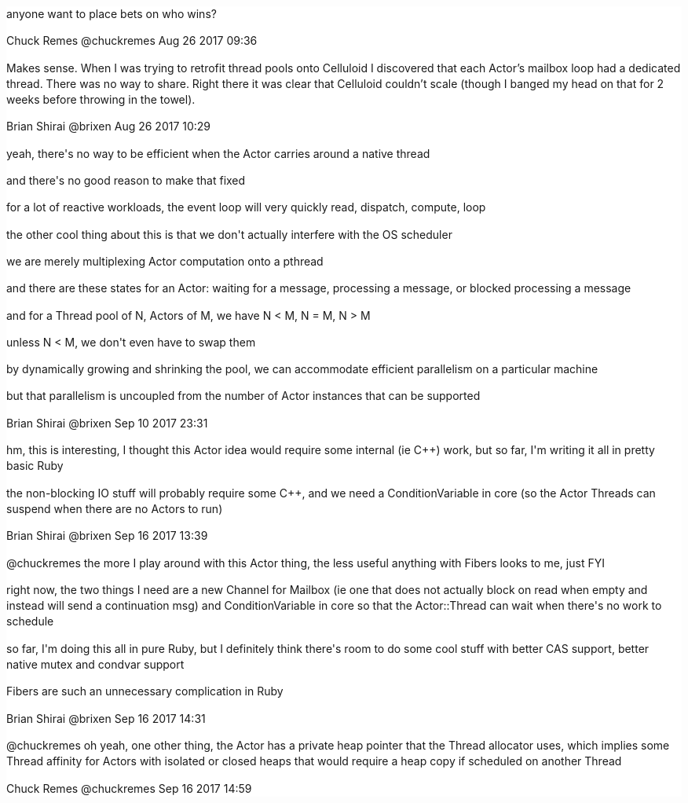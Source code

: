anyone want to place bets on who wins?

Chuck Remes @chuckremes Aug 26 2017 09:36

Makes sense. When I was trying to retrofit thread pools onto Celluloid I discovered that each Actor’s mailbox loop had a dedicated thread. There was no way to share. Right there it was clear that Celluloid couldn’t scale \(though I banged my head on that for 2 weeks before throwing in the towel\).

Brian Shirai @brixen Aug 26 2017 10:29

yeah, there's no way to be efficient when the Actor carries around a native thread

and there's no good reason to make that fixed

for a lot of reactive workloads, the event loop will very quickly read, dispatch, compute, loop

the other cool thing about this is that we don't actually interfere with the OS scheduler

we are merely multiplexing Actor computation onto a pthread

and there are these states for an Actor: waiting for a message, processing a message, or blocked processing a message

and for a Thread pool of N, Actors of M, we have N &lt; M, N = M, N &gt; M

unless N &lt; M, we don't even have to swap them

by dynamically growing and shrinking the pool, we can accommodate efficient parallelism on a particular machine

but that parallelism is uncoupled from the number of Actor instances that can be supported

Brian Shirai @brixen Sep 10 2017 23:31

hm, this is interesting, I thought this Actor idea would require some internal \(ie C++\) work, but so far, I'm writing it all in pretty basic Ruby

the non-blocking IO stuff will probably require some C++, and we need a ConditionVariable in core \(so the Actor Threads can suspend when there are no Actors to run\)

Brian Shirai @brixen Sep 16 2017 13:39

@chuckremes the more I play around with this Actor thing, the less useful anything with Fibers looks to me, just FYI

right now, the two things I need are a new Channel for Mailbox \(ie one that does not actually block on read when empty and instead will send a continuation msg\) and ConditionVariable in core so that the Actor::Thread can wait when there's no work to schedule

so far, I'm doing this all in pure Ruby, but I definitely think there's room to do some cool stuff with better CAS support, better native mutex and condvar support

Fibers are such an unnecessary complication in Ruby

Brian Shirai @brixen Sep 16 2017 14:31

@chuckremes oh yeah, one other thing, the Actor has a private heap pointer that the Thread allocator uses, which implies some Thread affinity for Actors with isolated or closed heaps that would require a heap copy if scheduled on another Thread

Chuck Remes @chuckremes Sep 16 2017 14:59
